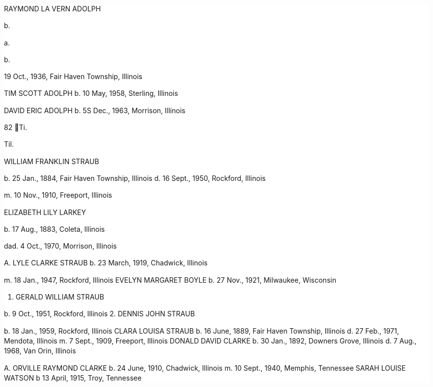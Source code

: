 RAYMOND LA VERN ADOLPH

b.

a.

b.

19 Oct., 1936, Fair Haven Township, Illinois

TIM SCOTT ADOLPH
b. 10 May, 1958, Sterling, Illinois

DAVID ERIC ADOLPH
b. 5S Dec., 1963, Morrison, Illinois

82
Ti.

Til.

WILLIAM FRANKLIN STRAUB

b. 25 Jan., 1884, Fair Haven Township, Illinois
d. 16 Sept., 1950, Rockford, Illinois

m. 10 Nov., 1910, Freeport, Illinois

ELIZABETH LILY LARKEY

b. 17 Aug., 1883, Coleta, Illinois

dad. 4 Oct., 1970, Morrison, Illinois

A. LYLE CLARKE STRAUB
b. 23 March, 1919, Chadwick, Illinois

m. 18 Jan., 1947, Rockford, Illinois
EVELYN MARGARET BOYLE
b. 27 Nov., 1921, Milwaukee, Wisconsin

1. GERALD WILLIAM STRAUB

b. 9 Oct., 1951, Rockford, Illinois
2. DENNIS JOHN STRAUB

b. 18 Jan., 1959, Rockford, Illinois
CLARA LOUISA STRAUB
b. 16 June, 1889, Fair Haven Township, Illinois
d. 27 Feb., 1971, Mendota, Illinois
m. 7 Sept., 1909, Freeport, Illinois
DONALD DAVID CLARKE
b. 30 Jan., 1892, Downers Grove, Illinois
d. 7 Aug., 1968, Van Orin, Illinois

A. ORVILLE RAYMOND CLARKE
b. 24 June, 1910, Chadwick, Illinois
m. 10 Sept., 1940, Memphis, Tennessee
SARAH LOUISE WATSON
b 13 April, 1915, Troy, Tennessee
